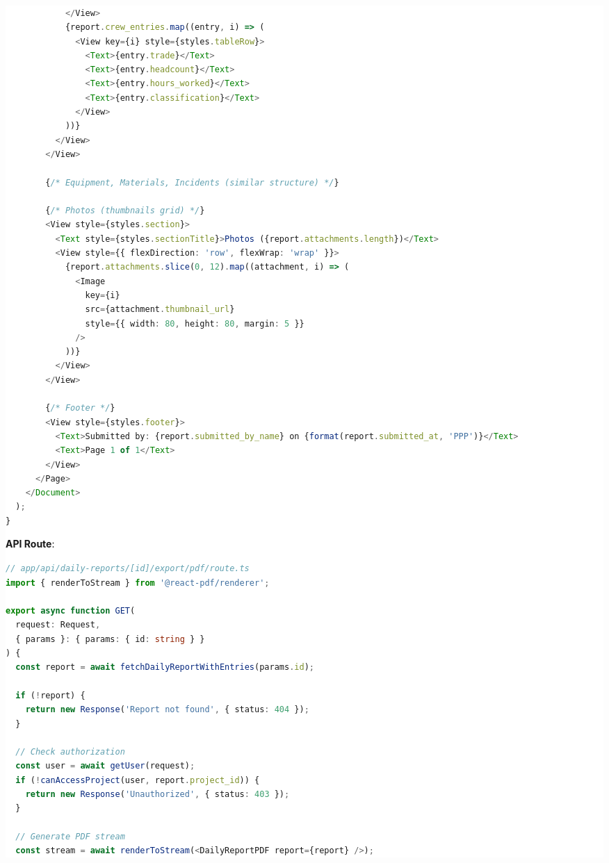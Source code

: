 ```typescript
            </View>
            {report.crew_entries.map((entry, i) => (
              <View key={i} style={styles.tableRow}>
                <Text>{entry.trade}</Text>
                <Text>{entry.headcount}</Text>
                <Text>{entry.hours_worked}</Text>
                <Text>{entry.classification}</Text>
              </View>
            ))}
          </View>
        </View>

        {/* Equipment, Materials, Incidents (similar structure) */}

        {/* Photos (thumbnails grid) */}
        <View style={styles.section}>
          <Text style={styles.sectionTitle}>Photos ({report.attachments.length})</Text>
          <View style={{ flexDirection: 'row', flexWrap: 'wrap' }}>
            {report.attachments.slice(0, 12).map((attachment, i) => (
              <Image
                key={i}
                src={attachment.thumbnail_url}
                style={{ width: 80, height: 80, margin: 5 }}
              />
            ))}
          </View>
        </View>

        {/* Footer */}
        <View style={styles.footer}>
          <Text>Submitted by: {report.submitted_by_name} on {format(report.submitted_at, 'PPP')}</Text>
          <Text>Page 1 of 1</Text>
        </View>
      </Page>
    </Document>
  );
}
```

**API Route**:
```typescript
// app/api/daily-reports/[id]/export/pdf/route.ts
import { renderToStream } from '@react-pdf/renderer';

export async function GET(
  request: Request,
  { params }: { params: { id: string } }
) {
  const report = await fetchDailyReportWithEntries(params.id);

  if (!report) {
    return new Response('Report not found', { status: 404 });
  }

  // Check authorization
  const user = await getUser(request);
  if (!canAccessProject(user, report.project_id)) {
    return new Response('Unauthorized', { status: 403 });
  }

  // Generate PDF stream
  const stream = await renderToStream(<DailyReportPDF report={report} />);

```